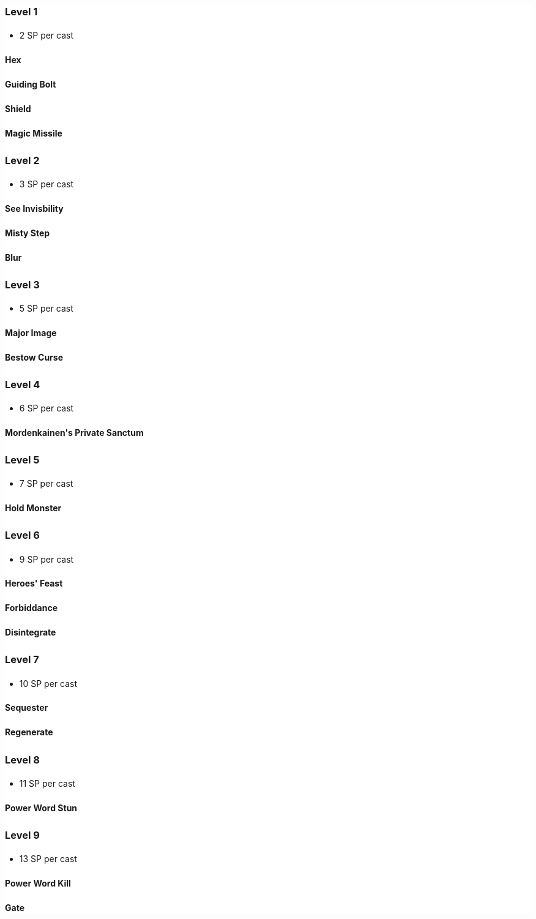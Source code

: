### Level 1
- 2 SP per cast
#### Hex
#### Guiding Bolt
#### Shield
#### Magic Missile

### Level 2
- 3 SP per cast
#### See Invisbility
#### Misty Step
#### Blur

### Level 3
- 5 SP per cast
#### Major Image
#### Bestow Curse

### Level 4
- 6 SP per cast
#### Mordenkainen's Private Sanctum

### Level 5
- 7 SP per cast
#### Hold Monster

### Level 6
- 9 SP per cast
#### Heroes' Feast
#### Forbiddance
#### Disintegrate

### Level 7
- 10 SP per cast
#### Sequester
#### Regenerate

### Level 8
- 11 SP per cast
#### Power Word Stun

### Level 9
- 13 SP per cast
#### Power Word Kill
#### Gate
